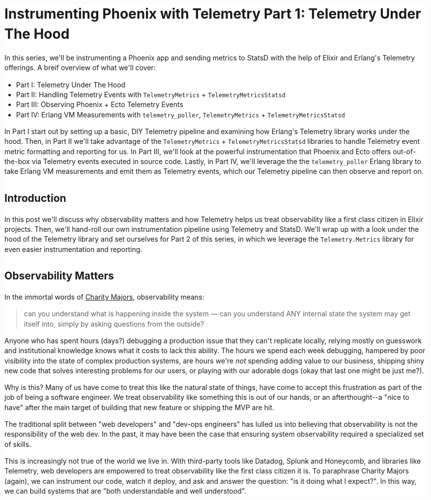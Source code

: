 # Instrumenting Phoenix with Telemetry Part 1: Telemetry Under The Hood

In this series, we'll be instrumenting a Phoenix app and sending metrics to StatsD with the help of Elixir and Erlang's Telemetry offerings. A breif overview of what we'll cover:

* Part I: Telemetry Under The Hood
* Part II: Handling Telemetry Events with `TelemetryMetrics` + `TelemetryMetricsStatsd`
* Part III: Observing Phoenix + Ecto Telemetry Events
* Part IV: Erlang VM Measurements with `telemetry_poller`, `TelemetryMetrics` + `TelemetryMetricsStatsd`

In Part I start out by setting up a basic, DIY Telemetry pipeline and examining how Erlang's Telemetry library works under the hood. Then, in Part II we'll take advantage of the `TelemetryMetrics` + `TelemetryMetricsStatsd` libraries to handle Telemetry event metric formatting and reporting for us. In Part III, we'll look at the powerful instrumentation that Phoenix and Ecto offers out-of-the-box via Telemetry events executed in source code. Lastly, in Part IV, we'll leverage the the `telemetry_poller` Erlang library to take Erlang VM measurements and emit them as Telemetry events, which our Telemetry pipeline can then observe and report on.

## Introduction

In this post we'll discuss why observability matters and how Telemetry helps us treat observability like a first class citizen in Elixir projects. Then, we'll hand-roll our own instrumentation pipeline using Telemetry and StatsD. We'll wrap up with a look under the hood of the Telemetry library and set ourselves for Part 2 of this series, in which we leverage the `Telemetry.Metrics` library for even easier instrumentation and reporting.

## Observability Matters

In the immortal words of [Charity Majors](https://charity.wtf/), observability means:

> can you understand what is happening inside the system — can you understand ANY internal state the system may get itself into, simply by asking questions from the outside?

Anyone who has spent hours (days?) debugging a production issue that they can't replicate locally, relying mostly on guesswork and institutional knowledge knows what it costs to lack this ability. The hours we spend each week debugging, hampered by poor visibility into the state of complex production systems, are hours we're _not_ spending adding value to our business, shipping shiny new code that solves interesting problems for our users, or playing with our adorable dogs (okay that last one might be just me?).

Why is this? Many of us have come to treat this like the natural state of things, have come to accept this frustration as part of the job of being a software engineer. We treat observability like something this is out of our hands, or an afterthought--a "nice to have" after the main target of building that new feature or shipping the MVP are hit.

The traditional split between "web developers" and "dev-ops engineers" has lulled us into believing that observability is not the responsibility of the web dev. In the past, it may have been the case that ensuring system observability required a specialized set of skills.

This is increasingly not true of the world we live in. With third-party tools like Datadog, Splunk and Honeycomb, and libraries like Telemetry, web developers are empowered to treat observability like the first class citizen it is. To paraphrase Charity Majors (again), we can instrument our code, watch it deploy, and ask and answer the question: "is it doing what I expect?". In this way, we can build systems that are "both understandable and well understood".
